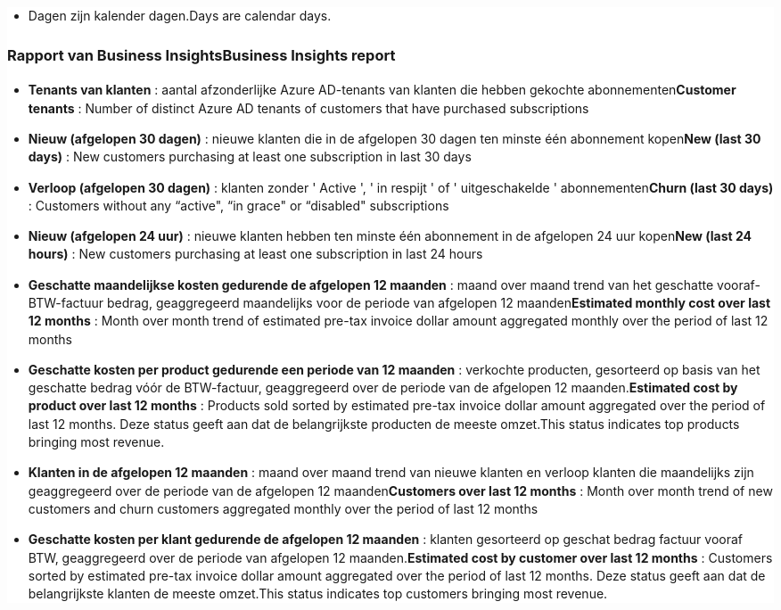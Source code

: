 - <span data-ttu-id="53a5e-126">Dagen zijn kalender dagen.</span><span class="sxs-lookup"><span data-stu-id="53a5e-126">Days are calendar days.</span></span>

### <a name="business-insights-report"></a><span data-ttu-id="53a5e-127">Rapport van Business Insights</span><span class="sxs-lookup"><span data-stu-id="53a5e-127">Business Insights report</span></span>

- <span data-ttu-id="53a5e-128">**Tenants van klanten** : aantal afzonderlijke Azure AD-tenants van klanten die hebben gekochte abonnementen</span><span class="sxs-lookup"><span data-stu-id="53a5e-128">**Customer tenants** : Number of distinct Azure AD tenants of customers that have purchased subscriptions</span></span>

- <span data-ttu-id="53a5e-129">**Nieuw (afgelopen 30 dagen)** : nieuwe klanten die in de afgelopen 30 dagen ten minste één abonnement kopen</span><span class="sxs-lookup"><span data-stu-id="53a5e-129">**New (last 30 days)** : New customers purchasing at least one subscription in last 30 days</span></span>

- <span data-ttu-id="53a5e-130">**Verloop (afgelopen 30 dagen)** : klanten zonder ' Active ', ' in respijt ' of ' uitgeschakelde ' abonnementen</span><span class="sxs-lookup"><span data-stu-id="53a5e-130">**Churn (last 30 days)** : Customers without any “active", “in grace" or “disabled" subscriptions</span></span>

- <span data-ttu-id="53a5e-131">**Nieuw (afgelopen 24 uur)** : nieuwe klanten hebben ten minste één abonnement in de afgelopen 24 uur kopen</span><span class="sxs-lookup"><span data-stu-id="53a5e-131">**New (last 24 hours)** : New customers purchasing at least one subscription in last 24 hours</span></span>

- <span data-ttu-id="53a5e-132">**Geschatte maandelijkse kosten gedurende de afgelopen 12 maanden** : maand over maand trend van het geschatte vooraf-BTW-factuur bedrag, geaggregeerd maandelijks voor de periode van afgelopen 12 maanden</span><span class="sxs-lookup"><span data-stu-id="53a5e-132">**Estimated monthly cost over last 12 months** : Month over month trend of estimated pre-tax invoice dollar amount aggregated monthly over the period of last 12 months</span></span>

- <span data-ttu-id="53a5e-133">**Geschatte kosten per product gedurende een periode van 12 maanden** : verkochte producten, gesorteerd op basis van het geschatte bedrag vóór de BTW-factuur, geaggregeerd over de periode van de afgelopen 12 maanden.</span><span class="sxs-lookup"><span data-stu-id="53a5e-133">**Estimated cost by product over last 12 months** : Products sold sorted by estimated pre-tax invoice dollar amount aggregated over the period of last 12 months.</span></span> <span data-ttu-id="53a5e-134">Deze status geeft aan dat de belangrijkste producten de meeste omzet.</span><span class="sxs-lookup"><span data-stu-id="53a5e-134">This status indicates top products bringing most revenue.</span></span>

- <span data-ttu-id="53a5e-135">**Klanten in de afgelopen 12 maanden** : maand over maand trend van nieuwe klanten en verloop klanten die maandelijks zijn geaggregeerd over de periode van de afgelopen 12 maanden</span><span class="sxs-lookup"><span data-stu-id="53a5e-135">**Customers over last 12 months** : Month over month trend of new customers and churn customers aggregated monthly over the period of last 12 months</span></span>

- <span data-ttu-id="53a5e-136">**Geschatte kosten per klant gedurende de afgelopen 12 maanden** : klanten gesorteerd op geschat bedrag factuur vooraf BTW, geaggregeerd over de periode van afgelopen 12 maanden.</span><span class="sxs-lookup"><span data-stu-id="53a5e-136">**Estimated cost by customer over last 12 months** : Customers sorted by estimated pre-tax invoice dollar amount aggregated over the period of last 12 months.</span></span> <span data-ttu-id="53a5e-137">Deze status geeft aan dat de belangrijkste klanten de meeste omzet.</span><span class="sxs-lookup"><span data-stu-id="53a5e-137">This status indicates top customers bringing most revenue.</span></span>
